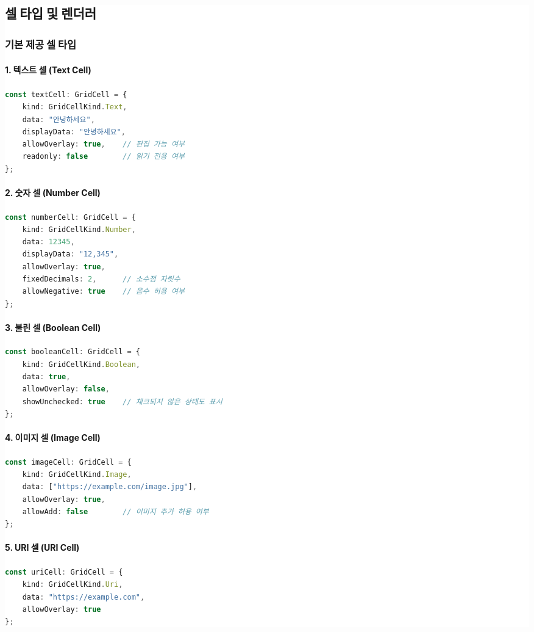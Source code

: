 
## 셀 타입 및 렌더러

### 기본 제공 셀 타입

#### 1. 텍스트 셀 (Text Cell)
```typescript
const textCell: GridCell = {
    kind: GridCellKind.Text,
    data: "안녕하세요",
    displayData: "안녕하세요",
    allowOverlay: true,    // 편집 가능 여부
    readonly: false        // 읽기 전용 여부
};
```

#### 2. 숫자 셀 (Number Cell)
```typescript
const numberCell: GridCell = {
    kind: GridCellKind.Number,
    data: 12345,
    displayData: "12,345",
    allowOverlay: true,
    fixedDecimals: 2,      // 소수점 자릿수
    allowNegative: true    // 음수 허용 여부
};
```

#### 3. 불린 셀 (Boolean Cell)
```typescript
const booleanCell: GridCell = {
    kind: GridCellKind.Boolean,
    data: true,
    allowOverlay: false,
    showUnchecked: true    // 체크되지 않은 상태도 표시
};
```

#### 4. 이미지 셀 (Image Cell)
```typescript
const imageCell: GridCell = {
    kind: GridCellKind.Image,
    data: ["https://example.com/image.jpg"],
    allowOverlay: true,
    allowAdd: false        // 이미지 추가 허용 여부
};
```

#### 5. URI 셀 (URI Cell)
```typescript
const uriCell: GridCell = {
    kind: GridCellKind.Uri,
    data: "https://example.com",
    allowOverlay: true
};
```

